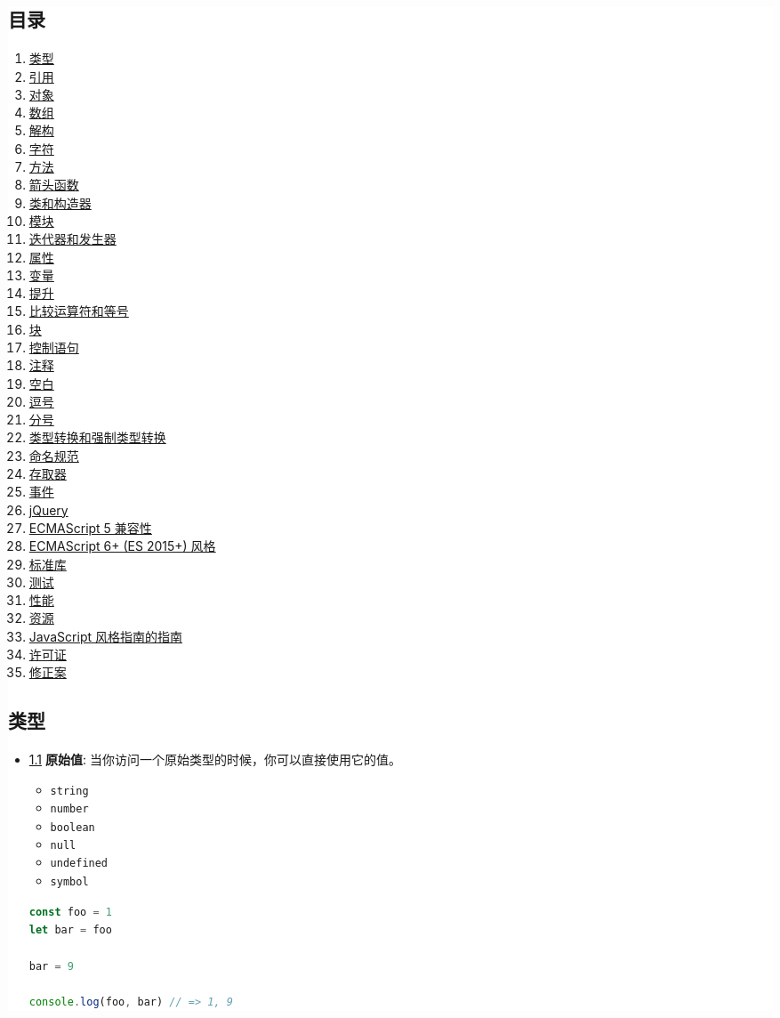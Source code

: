 ## <a id="table-of-contents">目录</a>

1. [类型](#types)
1. [引用](#references)
1. [对象](#objects)
1. [数组](#arrays)
1. [解构](#destructuring)
1. [字符](#strings)
1. [方法](#functions)
1. [箭头函数](#arrow-functions)
1. [类和构造器](#classes--constructors)
1. [模块](#modules)
1. [迭代器和发生器](#iterators-and-generators)
1. [属性](#properties)
1. [变量](#variables)
1. [提升](#hoisting)
1. [比较运算符和等号](#comparison-operators--equality)
1. [块](#blocks)
1. [控制语句](#control-statements)
1. [注释](#comments)
1. [空白](#whitespace)
1. [逗号](#commas)
1. [分号](#semicolons)
1. [类型转换和强制类型转换](#type-casting--coercion)
1. [命名规范](#naming-conventions)
1. [存取器](#accessors)
1. [事件](#events)
1. [jQuery](#jquery)
1. [ECMAScript 5 兼容性](#ecmascript-5-compatibility)
1. [ECMAScript 6+ (ES 2015+) 风格](#ecmascript-6-es-2015-styles)
1. [标准库](#standard-library)
1. [测试](#testing)
1. [性能](#performance)
1. [资源](#resources)
1. [JavaScript 风格指南的指南](#the-javascript-style-guide-guide)
1. [许可证](#license)
1. [修正案](#amendments)

## <a id="types">类型</a>

<a name="types--primitives"></a><a name="1.1"></a>

- [1.1](#types--primitives) **原始值**: 当你访问一个原始类型的时候，你可以直接使用它的值。

  - `string`
  - `number`
  - `boolean`
  - `null`
  - `undefined`
  - `symbol`

  ```javascript
  const foo = 1
  let bar = foo

  bar = 9

  console.log(foo, bar) // => 1, 9
  ```

